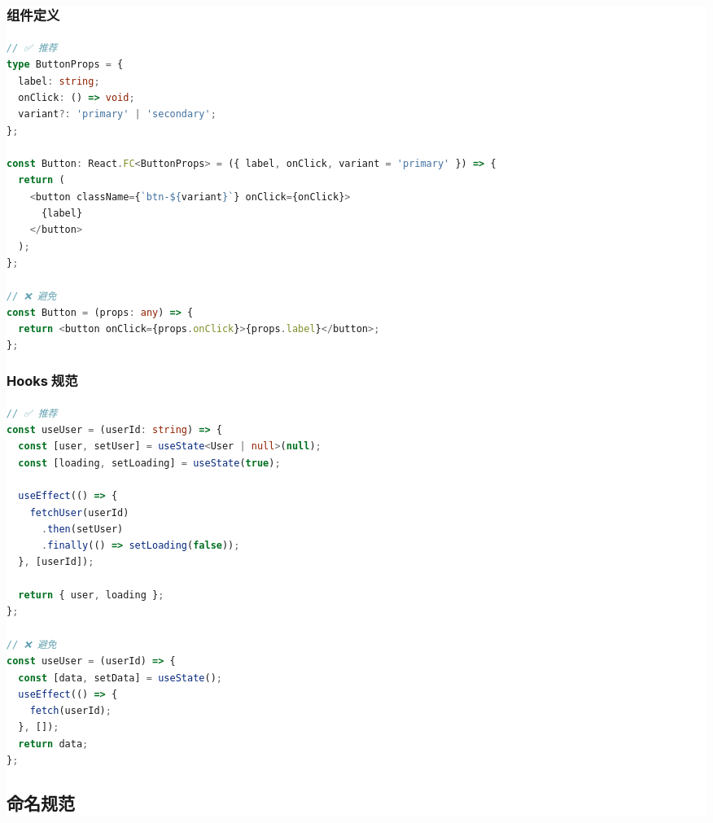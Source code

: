 ### 组件定义

```typescript
// ✅ 推荐
type ButtonProps = {
  label: string;
  onClick: () => void;
  variant?: 'primary' | 'secondary';
};

const Button: React.FC<ButtonProps> = ({ label, onClick, variant = 'primary' }) => {
  return (
    <button className={`btn-${variant}`} onClick={onClick}>
      {label}
    </button>
  );
};

// ❌ 避免
const Button = (props: any) => {
  return <button onClick={props.onClick}>{props.label}</button>;
};
```

### Hooks 规范

```typescript
// ✅ 推荐
const useUser = (userId: string) => {
  const [user, setUser] = useState<User | null>(null);
  const [loading, setLoading] = useState(true);

  useEffect(() => {
    fetchUser(userId)
      .then(setUser)
      .finally(() => setLoading(false));
  }, [userId]);

  return { user, loading };
};

// ❌ 避免
const useUser = (userId) => {
  const [data, setData] = useState();
  useEffect(() => {
    fetch(userId);
  }, []);
  return data;
};
```

## 命名规范
